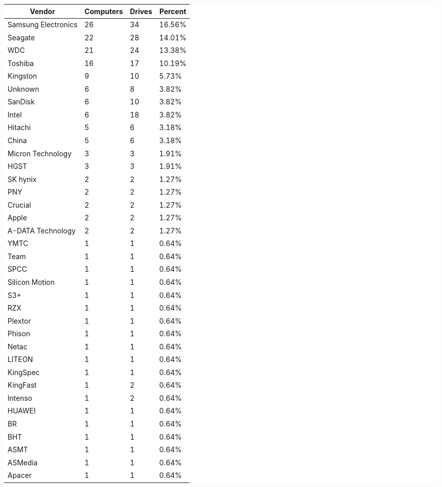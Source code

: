 
| Vendor              | Computers | Drives | Percent |
|---------------------|-----------|--------|---------|
| Samsung Electronics | 26        | 34     | 16.56%  |
| Seagate             | 22        | 28     | 14.01%  |
| WDC                 | 21        | 24     | 13.38%  |
| Toshiba             | 16        | 17     | 10.19%  |
| Kingston            | 9         | 10     | 5.73%   |
| Unknown             | 6         | 8      | 3.82%   |
| SanDisk             | 6         | 10     | 3.82%   |
| Intel               | 6         | 18     | 3.82%   |
| Hitachi             | 5         | 6      | 3.18%   |
| China               | 5         | 6      | 3.18%   |
| Micron Technology   | 3         | 3      | 1.91%   |
| HGST                | 3         | 3      | 1.91%   |
| SK hynix            | 2         | 2      | 1.27%   |
| PNY                 | 2         | 2      | 1.27%   |
| Crucial             | 2         | 2      | 1.27%   |
| Apple               | 2         | 2      | 1.27%   |
| A-DATA Technology   | 2         | 2      | 1.27%   |
| YMTC                | 1         | 1      | 0.64%   |
| Team                | 1         | 1      | 0.64%   |
| SPCC                | 1         | 1      | 0.64%   |
| Silicon Motion      | 1         | 1      | 0.64%   |
| S3+                 | 1         | 1      | 0.64%   |
| RZX                 | 1         | 1      | 0.64%   |
| Plextor             | 1         | 1      | 0.64%   |
| Phison              | 1         | 1      | 0.64%   |
| Netac               | 1         | 1      | 0.64%   |
| LITEON              | 1         | 1      | 0.64%   |
| KingSpec            | 1         | 1      | 0.64%   |
| KingFast            | 1         | 2      | 0.64%   |
| Intenso             | 1         | 2      | 0.64%   |
| HUAWEI              | 1         | 1      | 0.64%   |
| BR                  | 1         | 1      | 0.64%   |
| BHT                 | 1         | 1      | 0.64%   |
| ASMT                | 1         | 1      | 0.64%   |
| ASMedia             | 1         | 1      | 0.64%   |
| Apacer              | 1         | 1      | 0.64%   |